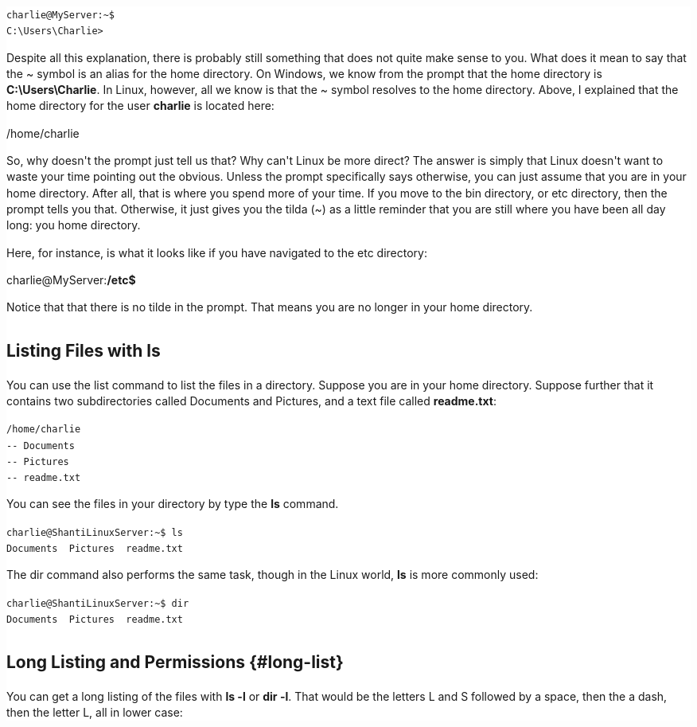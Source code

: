     charlie@MyServer:~$
    C:\Users\Charlie>

Despite all this explanation, there is probably still something that
does not quite make sense to you. What does it mean to say that the \~
symbol is an alias for the home directory. On Windows, we know from the
prompt that the home directory is **C:\\Users\\Charlie**. In Linux,
however, all we know is that the \~ symbol resolves to the home
directory. Above, I explained that the home directory for the user
**charlie** is located here:

/home/charlie

So, why doesn't the prompt just tell us that? Why can't Linux be more
direct? The answer is simply that Linux doesn't want to waste your time
pointing out the obvious. Unless the prompt specifically says otherwise,
you can just assume that you are in your home directory. After all, that
is where you spend more of your time. If you move to the bin directory,
or etc directory, then the prompt tells you that. Otherwise, it just
gives you the tilda (\~) as a little reminder that you are still where
you have been all day long: you home directory.

Here, for instance, is what it looks like if you have navigated to the
etc directory:

charlie@MyServer:**/etc\$**

Notice that that there is no tilde in the prompt. That means you are no
longer in your home directory.

## Listing Files with ls

You can use the list command to list the files in a directory. Suppose
you are in your home directory. Suppose further that it contains two
subdirectories called Documents and Pictures, and a text file called
**readme.txt**:

    /home/charlie
    -- Documents
    -- Pictures
    -- readme.txt

You can see the files in your directory by type the **ls** command.

    charlie@ShantiLinuxServer:~$ ls
    Documents  Pictures  readme.txt

The dir command also performs the same task, though in the Linux world,
**ls** is more commonly used:

    charlie@ShantiLinuxServer:~$ dir
    Documents  Pictures  readme.txt

## Long Listing and Permissions {#long-list}

You can get a long listing of the files with **ls -l** or **dir -l**.
That would be the letters L and S followed by a space, then the a dash,
then the letter L, all in lower case:
